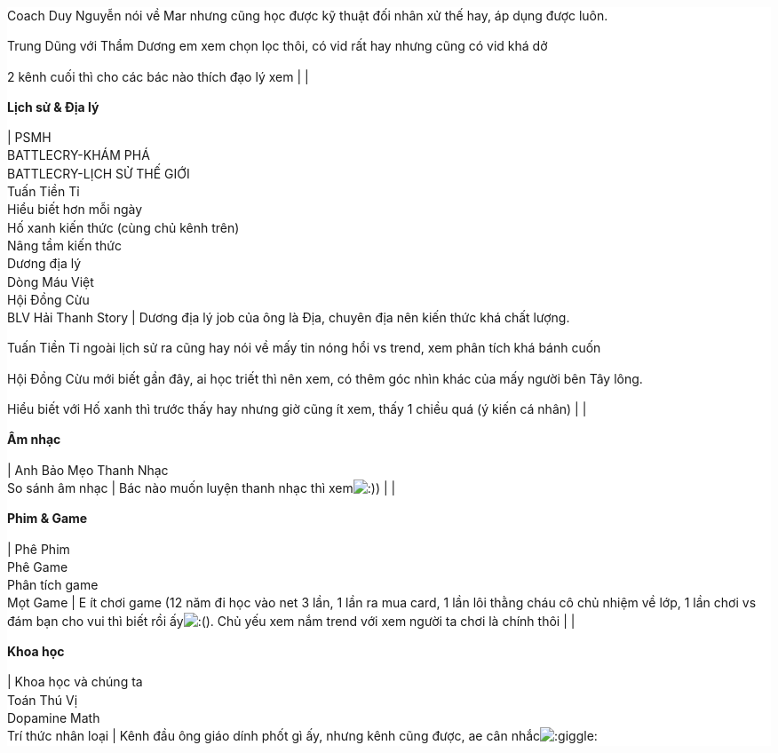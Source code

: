 Coach Duy Nguyễn nói về Mar nhưng cũng học được kỹ thuật đối nhân xử thế hay, áp dụng được luôn.

Trung Dũng với Thẩm Dương em xem chọn lọc thôi, có vid rất hay nhưng cũng có vid khá dở

2 kênh cuối thì cho các bác nào thích đạo lý xem |
|

**Lịch sử & Địa lý**​

 | PSMH\
BATTLECRY-KHÁM PHÁ\
BATTLECRY-LỊCH SỬ THẾ GIỚI\
Tuấn Tiền Tỉ\
Hiểu biết hơn mỗi ngày\
Hố xanh kiến thức (cùng chủ kênh trên)\
Nâng tầm kiến thức\
Dương địa lý\
Dòng Máu Việt\
Hội Đồng Cừu\
BLV Hải Thanh Story | Dương địa lý job của ông là Địa, chuyên địa nên kiến thức khá chất lượng.

Tuấn Tiền Tỉ ngoài lịch sử ra cũng hay nói về mấy tin nóng hổi vs trend, xem phân tích khá bánh cuốn

Hội Đồng Cừu mới biết gần đây, ai học triết thì nên xem, có thêm góc nhìn khác của mấy người bên Tây lông.

Hiểu biết với Hố xanh thì trước thấy hay nhưng giờ cũng ít xem, thấy 1 chiều quá (ý kiến cá nhân) |
|

**Âm nhạc**​

 | Anh Bảo Mẹo Thanh Nhạc\
So sánh âm nhạc | Bác nào muốn luyện thanh nhạc thì xem![:)](https://data.voz.vn/styles/next/xenforo/smilies/popo/smile.png?v=01 "Smile    :)")) |
|

**Phim & Game**​

 | Phê Phim\
Phê Game\
Phân tích game\
Mọt Game | E ít chơi game (12 năm đi học vào net 3 lần, 1 lần ra mua card, 1 lần lôi thằng cháu cô chủ nhiệm về lớp, 1 lần chơi vs đám bạn cho vui thì biết rồi ấy![:(](https://data.voz.vn/styles/next/xenforo/smilies/popo/frown.png?v=02 "Frown    :(")). Chủ yếu xem nắm trend với xem người ta chơi là chính thôi |
|

**Khoa học**​

 | Khoa học và chúng ta\
Toán Thú Vị\
Dopamine Math\
Trí thức nhân loại | Kênh đầu ông giáo dính phốt gì ấy, nhưng kênh cũng được, ae cân nhắc![:giggle:](https://data.voz.vn/styles/next/xenforo/smilies/popo/giggle.png?v=01 "Giggle    :giggle:")
